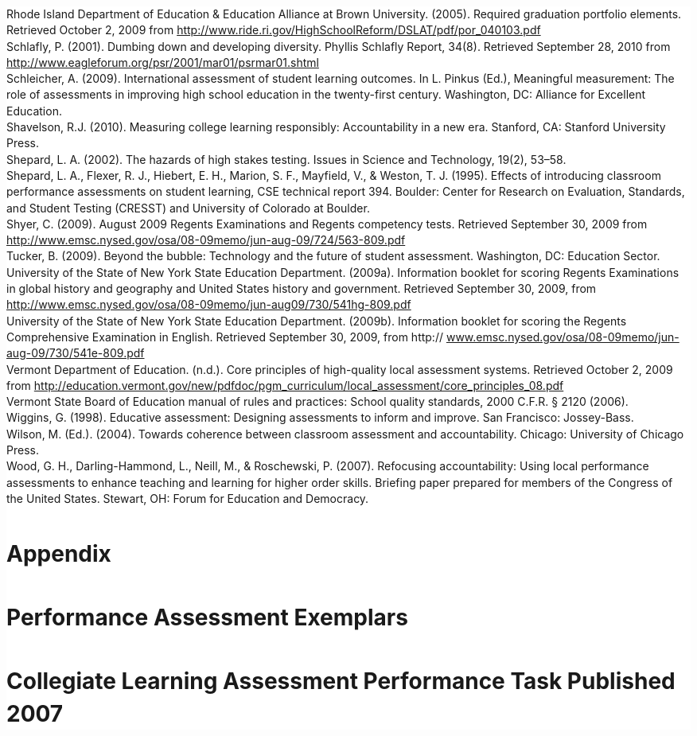Rhode Island Department of Education & Education Alliance at Brown University. (2005). Required graduation portfolio elements. Retrieved October 2, 2009 from http://www.ride.ri.gov/HighSchoolReform/DSLAT/pdf/por_040103.pdf   
Schlafly, P. (2001). Dumbing down and developing diversity. Phyllis Schlafly Report, 34(8). Retrieved September 28, 2010 from http://www.eagleforum.org/psr/2001/mar01/psrmar01.shtml   
Schleicher, A. (2009). International assessment of student learning outcomes. In L. Pinkus (Ed.), Meaningful measurement: The role of assessments in improving high school education in the twenty-first century. Washington, DC: Alliance for Excellent Education.   
Shavelson, R.J. (2010). Measuring college learning responsibly: Accountability in a new era. Stanford, CA: Stanford University Press.   
Shepard, L. A. (2002). The hazards of high stakes testing. Issues in Science and Technology, 19(2), 53–58.   
Shepard, L. A., Flexer, R. J., Hiebert, E. H., Marion, S. F., Mayfield, V., & Weston, T. J. (1995). Effects of introducing classroom performance assessments on student learning, CSE technical report 394. Boulder: Center for Research on Evaluation, Standards, and Student Testing (CRESST) and University of Colorado at Boulder.   
Shyer, C. (2009). August 2009 Regents Examinations and Regents competency tests. Retrieved September 30, 2009 from http://www.emsc.nysed.gov/osa/08-09memo/jun-aug-09/724/563-809.pdf   
Tucker, B. (2009). Beyond the bubble: Technology and the future of student assessment. Washington, DC: Education Sector.   
University of the State of New York State Education Department. (2009a). Information booklet for scoring Regents Examinations in global history and geography and United States history and government. Retrieved September 30, 2009, from http://www.emsc.nysed.gov/osa/08-09memo/jun-aug09/730/541hg-809.pdf   
University of the State of New York State Education Department. (2009b). Information booklet for scoring the Regents Comprehensive Examination in English. Retrieved September 30, 2009, from http:// www.emsc.nysed.gov/osa/08-09memo/jun-aug-09/730/541e-809.pdf   
Vermont Department of Education. (n.d.). Core principles of high-quality local assessment systems. Retrieved October 2, 2009 from http://education.vermont.gov/new/pdfdoc/pgm_curriculum/local_assessment/core_principles_08.pdf   
Vermont State Board of Education manual of rules and practices: School quality standards, 2000 C.F.R. § 2120 (2006).   
Wiggins, G. (1998). Educative assessment: Designing assessments to inform and improve. San Francisco: Jossey-Bass.   
Wilson, M. (Ed.). (2004). Towards coherence between classroom assessment and accountability. Chicago: University of Chicago Press.   
Wood, G. H., Darling-Hammond, L., Neill, M., & Roschewski, P. (2007). Refocusing accountability: Using local performance assessments to enhance teaching and learning for higher order skills. Briefing paper prepared for members of the Congress of the United States. Stewart, OH: Forum for Education and Democracy.

# Appendix

# Performance Assessment Exemplars

# Collegiate Learning Assessment Performance Task Published 2007

